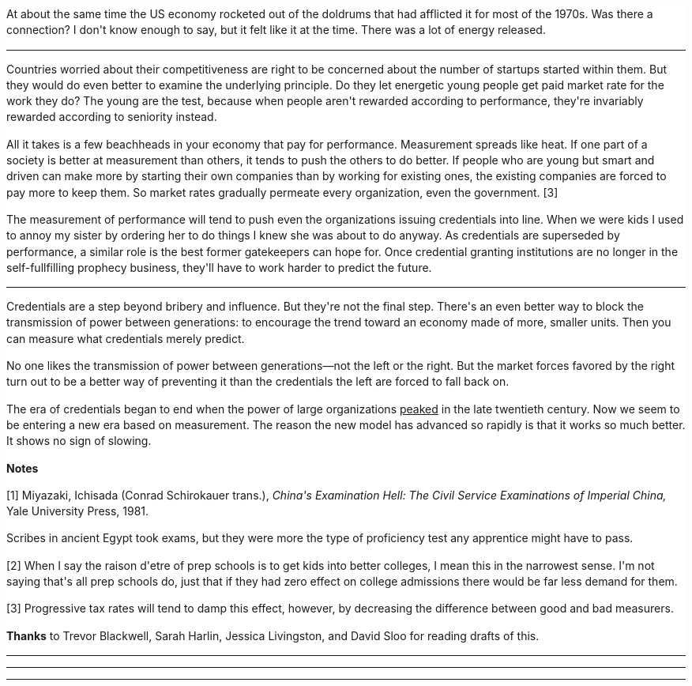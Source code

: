 At about the same time the US economy rocketed out of the doldrums that had afflicted it for most of the 1970s. Was there a connection? I don't know enough to say, but it felt like it at the time. There was a lot of energy released.  
  
_____  
  
Countries worried about their competitiveness are right to be concerned about the number of startups started within them. But they would do even better to examine the underlying principle. Do they let energetic young people get paid market rate for the work they do? The young are the test, because when people aren't rewarded according to performance, they're invariably rewarded according to seniority instead.  
  
All it takes is a few beachheads in your economy that pay for performance. Measurement spreads like heat. If one part of a society is better at measurement than others, it tends to push the others to do better. If people who are young but smart and driven can make more by starting their own companies than by working for existing ones, the existing companies are forced to pay more to keep them. So market rates gradually permeate every organization, even the government. [3]  
  
The measurement of performance will tend to push even the organizations issuing credentials into line. When we were kids I used to annoy my sister by ordering her to do things I knew she was about to do anyway. As credentials are superseded by performance, a similar role is the best former gatekeepers can hope for. Once credential granting institutions are no longer in the self-fullfilling prophecy business, they'll have to work harder to predict the future.  
  
_____  
  
Credentials are a step beyond bribery and influence. But they're not the final step. There's an even better way to block the transmission of power between generations: to encourage the trend toward an economy made of more, smaller units. Then you can measure what credentials merely predict.  
  
No one likes the transmission of power between generations—not the left or the right. But the market forces favored by the right turn out to be a better way of preventing it than the credentials the left are forced to fall back on.  
  
The era of credentials began to end when the power of large organizations [peaked](highres.html) in the late twentieth century. Now we seem to be entering a new era based on measurement. The reason the new model has advanced so rapidly is that it works so much better. It shows no sign of slowing.  
  
  
  
  
  
  
  
  
  
 **Notes**  
  
[1] Miyazaki, Ichisada (Conrad Schirokauer trans.), _China's Examination Hell: The Civil Service Examinations of Imperial China,_ Yale University Press, 1981.  
  
Scribes in ancient Egypt took exams, but they were more the type of proficiency test any apprentice might have to pass.  
  
[2] When I say the raison d'etre of prep schools is to get kids into better colleges, I mean this in the narrowest sense. I'm not saying that's all prep schools do, just that if they had zero effect on college admissions there would be far less demand for them.  
  
[3] Progressive tax rates will tend to damp this effect, however, by decreasing the difference between good and bad measurers.  
  
 **Thanks** to Trevor Blackwell, Sarah Harlin, Jessica Livingston, and David Sloo for reading drafts of this.  
  
  
  
---  
  
  

* * *  
  
---

